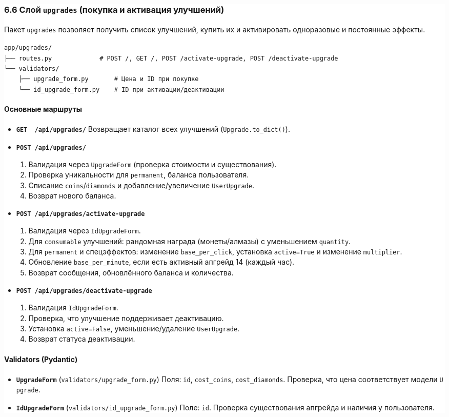 
### 6.6 Слой `upgrades` (покупка и активация улучшений)

Пакет `upgrades` позволяет получить список улучшений, купить их и активировать одноразовые и постоянные эффекты.

```text
app/upgrades/
├── routes.py             # POST /, GET /, POST /activate-upgrade, POST /deactivate-upgrade
└── validators/
    ├── upgrade_form.py       # Цена и ID при покупке
    └── id_upgrade_form.py    # ID при активации/деактивации
```

#### Основные маршруты

- **`GET  /api/upgrades/`**
  Возвращает каталог всех улучшений (`Upgrade.to_dict()`).

- **`POST /api/upgrades/`**

  1. Валидация через `UpgradeForm` (проверка стоимости и существования).
  2. Проверка уникальности для `permanent`, баланса пользователя.
  3. Списание `coins`/`diamonds` и добавление/увеличение `UserUpgrade`.
  4. Возврат нового баланса.

- **`POST /api/upgrades/activate-upgrade`**

  1. Валидация через `IdUpgradeForm`.
  2. Для `consumable` улучшений: рандомная награда (монеты/алмазы) c уменьшением `quantity`.
  3. Для `permanent` и спецэффектов: изменение `base_per_click`, установка `active=True` и изменение `multiplier`.
  4. Обновление `base_per_minute`, если есть активный апгрейд 14 (каждый час).
  5. Возврат сообщения, обновлённого баланса и количества.

- **`POST /api/upgrades/deactivate-upgrade`**

  1. Валидация `IdUpgradeForm`.
  2. Проверка, что улучшение поддерживает деактивацию.
  3. Установка `active=False`, уменьшение/удаление `UserUpgrade`.
  4. Возврат статуса деактивации.

#### Validators (Pydantic)

- **`UpgradeForm`** (`validators/upgrade_form.py`)
  Поля: `id`, `cost_coins`, `cost_diamonds`.
  Проверка, что цена соответствует модели `Upgrade`.

- **`IdUpgradeForm`** (`validators/id_upgrade_form.py`)
  Поле: `id`.
  Проверка существования апгрейда и наличия у пользователя.
